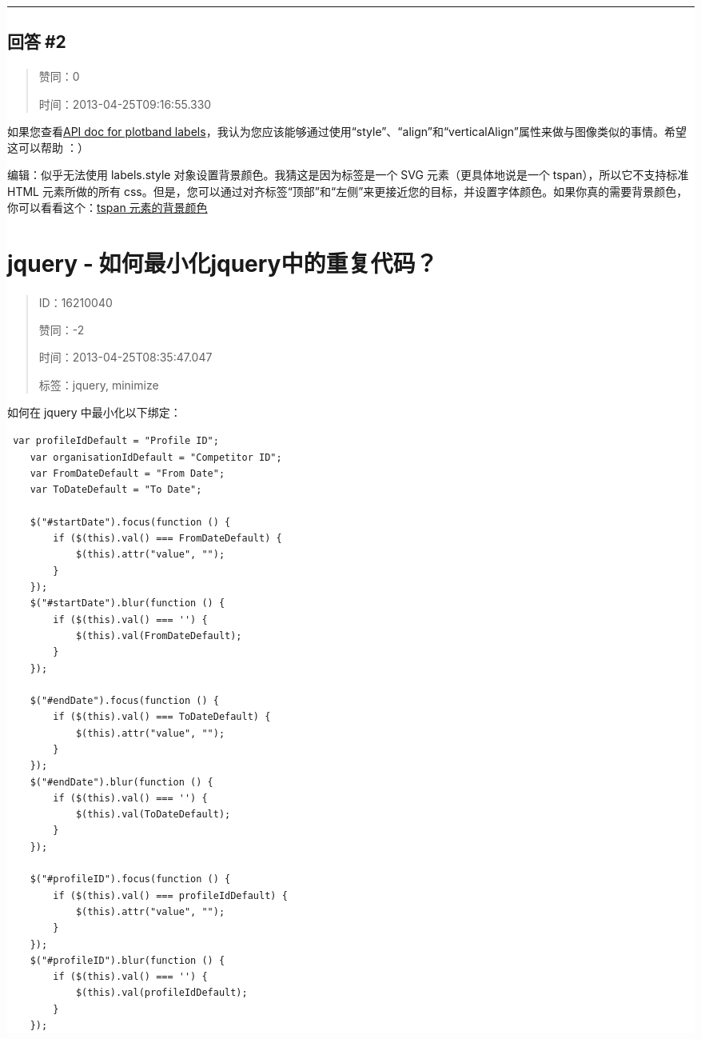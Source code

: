 * * *

## 回答 #2

> 赞同：0
> 
> 时间：2013-04-25T09:16:55.330

如果您查看[API doc for plotband labels](http://api.highcharts.com/highcharts#xAxis.plotBands.label)，我认为您应该能够通过使用“style”、“align”和“verticalAlign”属性来做与图像类似的事情。希望这可以帮助 ：）

编辑：似乎无法使用 labels.style 对象设置背景颜色。我猜这是因为标签是一个 SVG 元素（更具体地说是一个 tspan），所以它不支持标准 HTML 元素所做的所有 css。但是，您可以通过对齐标签“顶部”和“左侧”来更接近您的目标，并设置字体颜色。如果你真的需要背景颜色，你可以看看这个：[tspan 元素的背景颜色](https://stackoverflow.com/questions/8675223/background-color-of-tspan-element)

# jquery - 如何最小化jquery中的重复代码？

> ID：16210040
> 
> 赞同：-2
> 
> 时间：2013-04-25T08:35:47.047
> 
> 标签：jquery, minimize

如何在 jquery 中最小化以下绑定：

```
 var profileIdDefault = "Profile ID";
    var organisationIdDefault = "Competitor ID";
    var FromDateDefault = "From Date";
    var ToDateDefault = "To Date";

    $("#startDate").focus(function () {
        if ($(this).val() === FromDateDefault) {
            $(this).attr("value", "");
        }
    });
    $("#startDate").blur(function () {
        if ($(this).val() === '') {
            $(this).val(FromDateDefault);
        }
    });

    $("#endDate").focus(function () {
        if ($(this).val() === ToDateDefault) {
            $(this).attr("value", "");
        }
    });
    $("#endDate").blur(function () {
        if ($(this).val() === '') {
            $(this).val(ToDateDefault);
        }
    });

    $("#profileID").focus(function () {
        if ($(this).val() === profileIdDefault) {
            $(this).attr("value", "");
        }
    });
    $("#profileID").blur(function () {
        if ($(this).val() === '') {
            $(this).val(profileIdDefault);
        }
    });
```